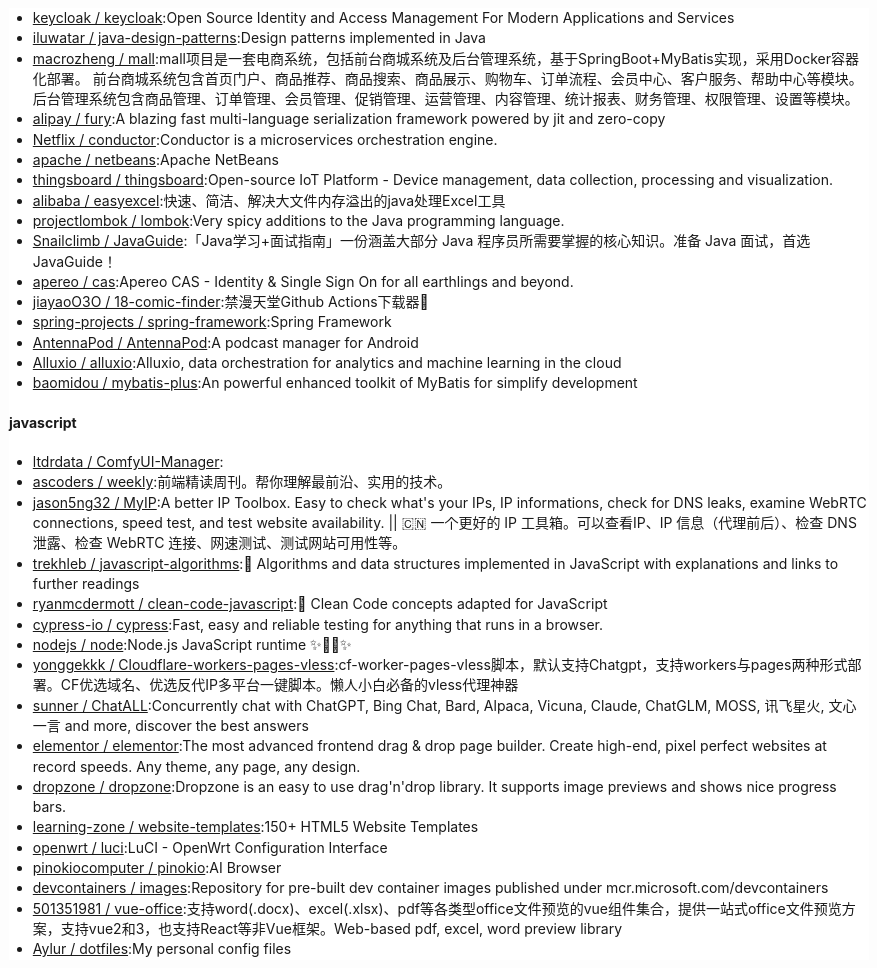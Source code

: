 * [keycloak / keycloak](https://github.com/keycloak/keycloak):Open Source Identity and Access Management For Modern Applications and Services
* [iluwatar / java-design-patterns](https://github.com/iluwatar/java-design-patterns):Design patterns implemented in Java
* [macrozheng / mall](https://github.com/macrozheng/mall):mall项目是一套电商系统，包括前台商城系统及后台管理系统，基于SpringBoot+MyBatis实现，采用Docker容器化部署。 前台商城系统包含首页门户、商品推荐、商品搜索、商品展示、购物车、订单流程、会员中心、客户服务、帮助中心等模块。 后台管理系统包含商品管理、订单管理、会员管理、促销管理、运营管理、内容管理、统计报表、财务管理、权限管理、设置等模块。
* [alipay / fury](https://github.com/alipay/fury):A blazing fast multi-language serialization framework powered by jit and zero-copy
* [Netflix / conductor](https://github.com/Netflix/conductor):Conductor is a microservices orchestration engine.
* [apache / netbeans](https://github.com/apache/netbeans):Apache NetBeans
* [thingsboard / thingsboard](https://github.com/thingsboard/thingsboard):Open-source IoT Platform - Device management, data collection, processing and visualization.
* [alibaba / easyexcel](https://github.com/alibaba/easyexcel):快速、简洁、解决大文件内存溢出的java处理Excel工具
* [projectlombok / lombok](https://github.com/projectlombok/lombok):Very spicy additions to the Java programming language.
* [Snailclimb / JavaGuide](https://github.com/Snailclimb/JavaGuide):「Java学习+面试指南」一份涵盖大部分 Java 程序员所需要掌握的核心知识。准备 Java 面试，首选 JavaGuide！
* [apereo / cas](https://github.com/apereo/cas):Apereo CAS - Identity & Single Sign On for all earthlings and beyond.
* [jiayaoO3O / 18-comic-finder](https://github.com/jiayaoO3O/18-comic-finder):禁漫天堂Github Actions下载器🧘
* [spring-projects / spring-framework](https://github.com/spring-projects/spring-framework):Spring Framework
* [AntennaPod / AntennaPod](https://github.com/AntennaPod/AntennaPod):A podcast manager for Android
* [Alluxio / alluxio](https://github.com/Alluxio/alluxio):Alluxio, data orchestration for analytics and machine learning in the cloud
* [baomidou / mybatis-plus](https://github.com/baomidou/mybatis-plus):An powerful enhanced toolkit of MyBatis for simplify development

#### javascript
* [ltdrdata / ComfyUI-Manager](https://github.com/ltdrdata/ComfyUI-Manager):
* [ascoders / weekly](https://github.com/ascoders/weekly):前端精读周刊。帮你理解最前沿、实用的技术。
* [jason5ng32 / MyIP](https://github.com/jason5ng32/MyIP):A better IP Toolbox. Easy to check what's your IPs, IP informations, check for DNS leaks, examine WebRTC connections, speed test, and test website availability. || 🇨🇳 一个更好的 IP 工具箱。可以查看IP、IP 信息（代理前后）、检查 DNS 泄露、检查 WebRTC 连接、网速测试、测试网站可用性等。
* [trekhleb / javascript-algorithms](https://github.com/trekhleb/javascript-algorithms):📝 Algorithms and data structures implemented in JavaScript with explanations and links to further readings
* [ryanmcdermott / clean-code-javascript](https://github.com/ryanmcdermott/clean-code-javascript):🛁 Clean Code concepts adapted for JavaScript
* [cypress-io / cypress](https://github.com/cypress-io/cypress):Fast, easy and reliable testing for anything that runs in a browser.
* [nodejs / node](https://github.com/nodejs/node):Node.js JavaScript runtime ✨🐢🚀✨
* [yonggekkk / Cloudflare-workers-pages-vless](https://github.com/yonggekkk/Cloudflare-workers-pages-vless):cf-worker-pages-vless脚本，默认支持Chatgpt，支持workers与pages两种形式部署。CF优选域名、优选反代IP多平台一键脚本。懒人小白必备的vless代理神器
* [sunner / ChatALL](https://github.com/sunner/ChatALL):Concurrently chat with ChatGPT, Bing Chat, Bard, Alpaca, Vicuna, Claude, ChatGLM, MOSS, 讯飞星火, 文心一言 and more, discover the best answers
* [elementor / elementor](https://github.com/elementor/elementor):The most advanced frontend drag & drop page builder. Create high-end, pixel perfect websites at record speeds. Any theme, any page, any design.
* [dropzone / dropzone](https://github.com/dropzone/dropzone):Dropzone is an easy to use drag'n'drop library. It supports image previews and shows nice progress bars.
* [learning-zone / website-templates](https://github.com/learning-zone/website-templates):150+ HTML5 Website Templates
* [openwrt / luci](https://github.com/openwrt/luci):LuCI - OpenWrt Configuration Interface
* [pinokiocomputer / pinokio](https://github.com/pinokiocomputer/pinokio):AI Browser
* [devcontainers / images](https://github.com/devcontainers/images):Repository for pre-built dev container images published under mcr.microsoft.com/devcontainers
* [501351981 / vue-office](https://github.com/501351981/vue-office):支持word(.docx)、excel(.xlsx)、pdf等各类型office文件预览的vue组件集合，提供一站式office文件预览方案，支持vue2和3，也支持React等非Vue框架。Web-based pdf, excel, word preview library
* [Aylur / dotfiles](https://github.com/Aylur/dotfiles):My personal config files